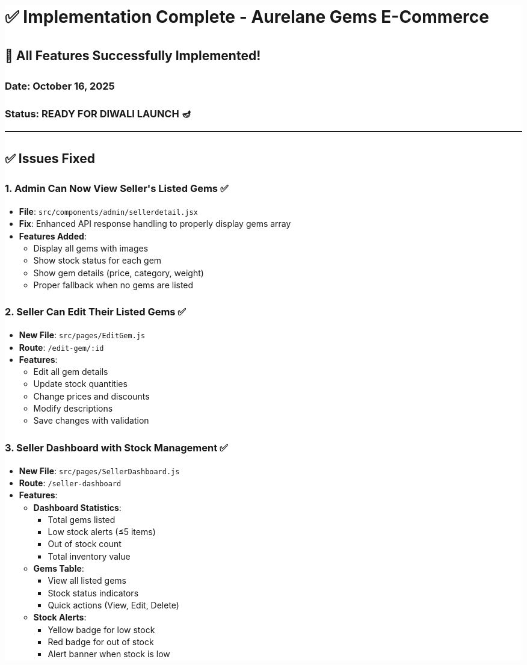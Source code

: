 # ✅ Implementation Complete - Aurelane Gems E-Commerce

## 🎉 All Features Successfully Implemented!

### Date: October 16, 2025  
### Status: **READY FOR DIWALI LAUNCH** 🪔

---

## ✅ Issues Fixed

### 1. **Admin Can Now View Seller's Listed Gems** ✅
- **File**: `src/components/admin/sellerdetail.jsx`
- **Fix**: Enhanced API response handling to properly display gems array
- **Features Added**:
  - Display all gems with images
  - Show stock status for each gem
  - Show gem details (price, category, weight)
  - Proper fallback when no gems are listed

### 2. **Seller Can Edit Their Listed Gems** ✅
- **New File**: `src/pages/EditGem.js`
- **Route**: `/edit-gem/:id`
- **Features**:
  - Edit all gem details
  - Update stock quantities
  - Change prices and discounts
  - Modify descriptions
  - Save changes with validation

### 3. **Seller Dashboard with Stock Management** ✅
- **New File**: `src/pages/SellerDashboard.js`
- **Route**: `/seller-dashboard`
- **Features**:
  - **Dashboard Statistics**:
    - Total gems listed
    - Low stock alerts (≤5 items)
    - Out of stock count
    - Total inventory value
  - **Gems Table**:
    - View all listed gems
    - Stock status indicators
    - Quick actions (View, Edit, Delete)
  - **Stock Alerts**:
    - Yellow badge for low stock
    - Red badge for out of stock
    - Alert banner when stock is low
